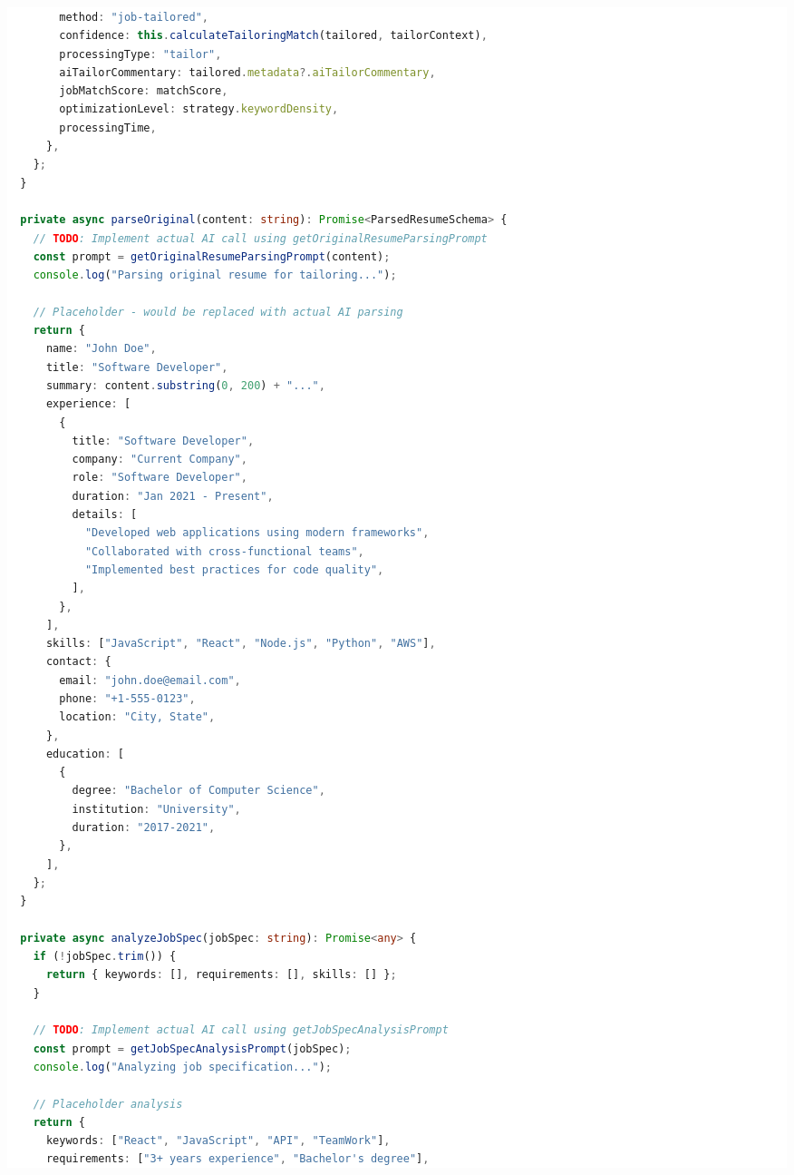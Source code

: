 ```typescript
        method: "job-tailored",
        confidence: this.calculateTailoringMatch(tailored, tailorContext),
        processingType: "tailor",
        aiTailorCommentary: tailored.metadata?.aiTailorCommentary,
        jobMatchScore: matchScore,
        optimizationLevel: strategy.keywordDensity,
        processingTime,
      },
    };
  }

  private async parseOriginal(content: string): Promise<ParsedResumeSchema> {
    // TODO: Implement actual AI call using getOriginalResumeParsingPrompt
    const prompt = getOriginalResumeParsingPrompt(content);
    console.log("Parsing original resume for tailoring...");

    // Placeholder - would be replaced with actual AI parsing
    return {
      name: "John Doe",
      title: "Software Developer",
      summary: content.substring(0, 200) + "...",
      experience: [
        {
          title: "Software Developer",
          company: "Current Company",
          role: "Software Developer",
          duration: "Jan 2021 - Present",
          details: [
            "Developed web applications using modern frameworks",
            "Collaborated with cross-functional teams",
            "Implemented best practices for code quality",
          ],
        },
      ],
      skills: ["JavaScript", "React", "Node.js", "Python", "AWS"],
      contact: {
        email: "john.doe@email.com",
        phone: "+1-555-0123",
        location: "City, State",
      },
      education: [
        {
          degree: "Bachelor of Computer Science",
          institution: "University",
          duration: "2017-2021",
        },
      ],
    };
  }

  private async analyzeJobSpec(jobSpec: string): Promise<any> {
    if (!jobSpec.trim()) {
      return { keywords: [], requirements: [], skills: [] };
    }

    // TODO: Implement actual AI call using getJobSpecAnalysisPrompt
    const prompt = getJobSpecAnalysisPrompt(jobSpec);
    console.log("Analyzing job specification...");

    // Placeholder analysis
    return {
      keywords: ["React", "JavaScript", "API", "TeamWork"],
      requirements: ["3+ years experience", "Bachelor's degree"],
```